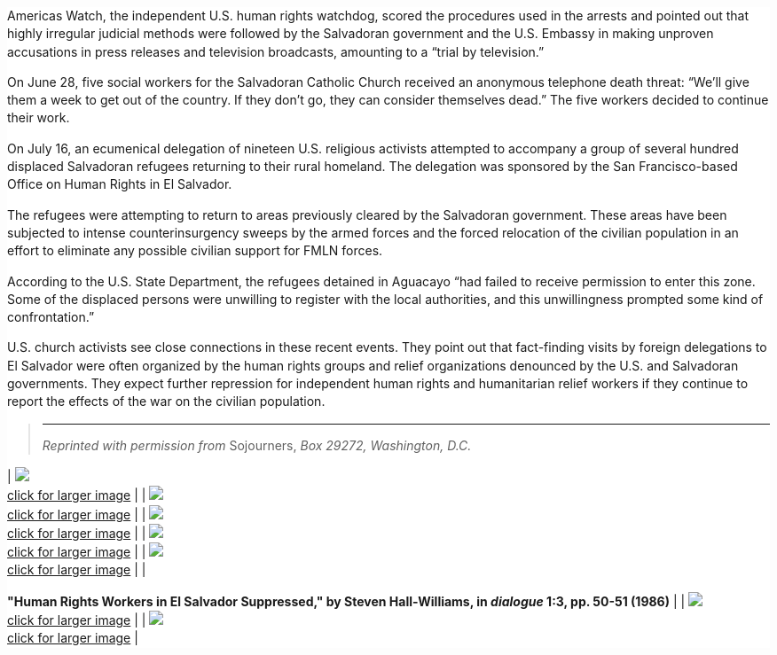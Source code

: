 Americas Watch, the independent U.S. human rights watchdog, scored the procedures used in the arrests and pointed out that highly irregular judicial methods were followed by the Salvadoran government and the U.S. Embassy in making unproven accusations in press releases and television broadcasts, amounting to a “trial by television.”

On June 28, five social workers for the Salvadoran Catholic Church received an anonymous telephone death threat: “We’ll give them a week to get out of the country. If they don’t go, they can consider themselves dead.” The five workers decided to continue their work.

On July 16, an ecumenical delegation of nineteen U.S. religious activists attempted to accompany a group of several hundred displaced Salvadoran refugees returning to their rural homeland. The delegation was sponsored by the San Francisco-based Office on Human Rights in El Salvador.

The refugees were attempting to return to areas previously cleared by the Salvadoran government. These areas have been subjected to intense counterinsurgency sweeps by the armed forces and the forced relocation of the civilian population in an effort to eliminate any possible civilian support for FMLN forces.

According to the U.S. State Department, the refugees detained in Aguacayo “had failed to receive permission to enter this zone. Some of the displaced persons were unwilling to register with the local authorities, and this unwillingness prompted some kind of confrontation.”

U.S. church activists see close connections in these recent events. They point out that fact-finding visits by foreign delegations to El Salvador were often organized by the human rights groups and relief organizations denounced by the U.S. and Salvadoran governments. They expect further repression for independent human rights and humanitarian relief workers if they continue to report the effects of the war on the civilian population.

> * * *
> 
> _Reprinted with permission from_ Sojourners, _Box 29272, Washington, D.C._

| [![](https://bahai-library.com/images/dialogue/D1431_small.gif)  
click for larger image](https://bahai-library.com/images/dialogue/D1431.gif) |
| [![](https://bahai-library.com/images/dialogue/D1432_small.gif)  
click for larger image](https://bahai-library.com/images/dialogue/D1432.gif) |
| [![](https://bahai-library.com/images/dialogue/D1433_small.gif)  
click for larger image](https://bahai-library.com/images/dialogue/D1433.gif) |
| [![](https://bahai-library.com/images/dialogue/D1434_small.gif)  
click for larger image](https://bahai-library.com/images/dialogue/D1434.gif) |
| [![](https://bahai-library.com/images/dialogue/D1435_small.gif)  
click for larger image](https://bahai-library.com/images/dialogue/D1435.gif) |
|   
  
**"Human Rights Workers in El Salvador Suppressed," by Steven Hall-Williams, in _dialogue_ 1:3, pp. 50-51 (1986)** |
| [![](https://bahai-library.com/images/dialogue/D1350_small.gif)  
click for larger image](https://bahai-library.com/images/dialogue/D1350.gif) |
| [![](https://bahai-library.com/images/dialogue/D1351_small.gif)  
click for larger image](https://bahai-library.com/images/dialogue/D1351.gif) |